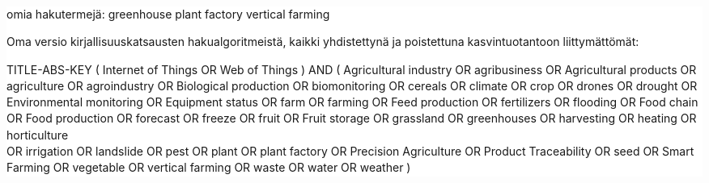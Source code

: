 omia hakutermejä:
    greenhouse
    plant factory
    vertical farming

Oma versio kirjallisuuskatsausten hakualgoritmeistä, kaikki yhdistettynä ja poistettuna kasvintuotantoon liittymättömät:

TITLE-ABS-KEY 
    (
    Internet of Things 
    OR Web of Things
    ) 
AND 
    (
    Agricultural industry 
    OR agribusiness 
    OR Agricultural products 
    OR agriculture 
    OR agroindustry 
    OR Biological production 
    OR biomonitoring 
    OR cereals 
    OR climate 
    OR crop 
    OR drones 
    OR drought 
    OR Environmental monitoring 
    OR Equipment status 
    OR farm 
    OR farming 
    OR Feed production 
    OR fertilizers 
    OR flooding 
    OR Food chain 
    OR Food production 
    OR forecast 
    OR freeze 
    OR fruit 
    OR Fruit storage 
    OR grassland 
    OR greenhouses 
    OR harvesting 
    OR heating 
    OR horticulture  
    OR irrigation 
    OR landslide 
    OR pest 
    OR plant 
    OR plant factory
    OR Precision Agriculture
    OR Product Traceability 
    OR seed 
    OR Smart Farming
    OR vegetable 
    OR vertical farming
    OR waste 
    OR water
    OR weather 
    )
    